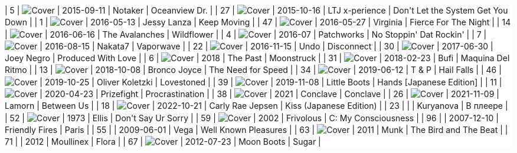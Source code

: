 | 5 | ![Cover](https://i.discogs.com/CF1g_gc0yK9Bqizc4w2u6cjSS5jA4GS0vOUtKl6rqWk/rs:fit/g:sm/q:40/h:150/w:150/czM6Ly9kaXNjb2dz/LWRhdGFiYXNlLWlt/YWdlcy9SLTc1NjQ1/NTAtMTQ0NDEyODM2/MS0xMzUxLmpwZWc.jpeg) | 2015-09-11 | Notaker | Oceanview Dr. |
| 27 | ![Cover](https://i.discogs.com/nF52UsdKGiGZT_0l9YDFxEn9AVV_PR4oHPyPkvFny1E/rs:fit/g:sm/q:40/h:150/w:150/czM6Ly9kaXNjb2dz/LWRhdGFiYXNlLWlt/YWdlcy9SLTc2Mjk5/MjUtMTQ0NTUxMDE4/Ny00MjEzLmpwZWc.jpeg) | 2015-10-16 | LTJ x-perience | Don&#39;t Let the System Get You Down |
| 1 | ![Cover](https://i.discogs.com/CX-EYL_rW2iTsZL8j1KK_ys7gwSjFwigdxJyUVPU7Hc/rs:fit/g:sm/q:40/h:150/w:150/czM6Ly9kaXNjb2dz/LWRhdGFiYXNlLWlt/YWdlcy9SLTg1MzUy/MDYtMTQ2MzU2OTA4/NC01MDQyLmpwZWc.jpeg) | 2016-05-13 | Jessy Lanza | Keep Moving |
| 47 | ![Cover](https://i.discogs.com/l1DmimqNoqcr2JtIK0OrHL8zmOXoMNJ5x7_7O2WFT08/rs:fit/g:sm/q:40/h:150/w:150/czM6Ly9kaXNjb2dz/LWRhdGFiYXNlLWlt/YWdlcy9SLTg1NDM1/MTgtMTQ2NDc2OTYy/NS0yNDgyLmpwZWc.jpeg) | 2016-05-27 | Virginia | Fierce For The Night |
| 14 | ![Cover](https://i.discogs.com/uvkcjoFfdh_wIvAVeExogP3e9fqSjNuWMm7v8kM7XHw/rs:fit/g:sm/q:40/h:150/w:150/czM6Ly9kaXNjb2dz/LWRhdGFiYXNlLWlt/YWdlcy9SLTg2NjEz/NzAtMTQ2ODA0ODYx/MC04MjYzLmpwZWc.jpeg) | 2016-06-16 | The Avalanches | Wildflower |
| 4 | ![Cover](https://i.discogs.com/wH1zBrrkwWVATXCbD7RwGTiqBaYjW4JXs_NnEvoEdEg/rs:fit/g:sm/q:40/h:150/w:150/czM6Ly9kaXNjb2dz/LWRhdGFiYXNlLWlt/YWdlcy9SLTg3NTEy/ODAtMTQ3Mzk2NzEy/NS05ODg1LmpwZWc.jpeg) | 2016-07 | Patchworks | No Stoppin&#39; Dat Rockin&#39; |
| 7 | ![Cover](https://i.discogs.com/xzZcVWvZ-MULRWIVuAraFMvJbfNMXLZpdMcvHe7ImAw/rs:fit/g:sm/q:40/h:150/w:150/czM6Ly9kaXNjb2dz/LWRhdGFiYXNlLWlt/YWdlcy9SLTkzOTc5/NDYtMTQ3OTg0ODk0/Mi00MDcwLnBuZw.jpeg) | 2016-08-15 | Nakata7 | Vaporwave |
| 22 | ![Cover](https://i.discogs.com/38a7BPfTiAUor_XQRkfxyCywAKB528P_rqkYnDu4WOs/rs:fit/g:sm/q:40/h:150/w:150/czM6Ly9kaXNjb2dz/LWRhdGFiYXNlLWlt/YWdlcy9SLTkzNjkw/NDMtMTQ3OTM3NTM0/My01ODQ0LmpwZWc.jpeg) | 2016-11-15 | Undo | Disconnect |
| 30 | ![Cover](https://i.discogs.com/zWrI25g2W6XwYn5PshUf7ay6kpkFHIxpQW1U7FPUNpY/rs:fit/g:sm/q:40/h:150/w:150/czM6Ly9kaXNjb2dz/LWRhdGFiYXNlLWlt/YWdlcy9SLTEwMzUx/NTU5LTE0OTU4MjQz/OTYtOTg2MC5qcGVn.jpeg) | 2017-06-30 | Joey Negro | Produced With Love |
| 6 | ![Cover](https://i.discogs.com/Qz3UQ9V25yzYhc0m9ERP7NDRUOKFYcFDJJbh2sjJD7w/rs:fit/g:sm/q:40/h:150/w:150/czM6Ly9kaXNjb2dz/LWRhdGFiYXNlLWlt/YWdlcy9SLTEyMzI1/MjA1LTE2MzAwMzgx/ODAtOTUyMS5qcGVn.jpeg) | 2018 | The Past | Moonstruck |
| 31 | ![Cover](https://i.discogs.com/tAcDsXIDqEIF7F9Ns_lTCpqkEcLqIvodg627ot8PtY4/rs:fit/g:sm/q:40/h:150/w:150/czM6Ly9kaXNjb2dz/LWRhdGFiYXNlLWlt/YWdlcy9SLTExNjA5/OTg4LTE1MTkzODEw/NDUtODI1NC5qcGVn.jpeg) | 2018-02-23 | Bufi | Maquina Del Ritmo |
| 13 | ![Cover](https://i.discogs.com/GrZPOWp4fGhvCqTkiXLAEnfPoHzJQdnKvaftsVB_h8A/rs:fit/g:sm/q:40/h:150/w:150/czM6Ly9kaXNjb2dz/LWRhdGFiYXNlLWlt/YWdlcy9SLTEyNjQ5/NjYzLTE1MzkzMzYw/NTctNzc0NS5qcGVn.jpeg) | 2018-10-08 | Bronco Joyce | The Need for Speed |
| 34 | ![Cover](https://i.discogs.com/RdH-1UlutXr8YCEkTnZG_2v-hhE0qv9g_h29j737YXI/rs:fit/g:sm/q:40/h:150/w:150/czM6Ly9kaXNjb2dz/LWRhdGFiYXNlLWlt/YWdlcy9SLTM0ODIy/NDYtMTMzMjEyMjgy/OC5qcGVn.jpeg) | 2019-06-12 | T &amp; P | Hail Falls |
| 46 | ![Cover](https://i.discogs.com/LHmr3ovY0FVmy-zUfhUCjgBpcZ_MMOeQ49unmOWOS14/rs:fit/g:sm/q:40/h:150/w:150/czM6Ly9kaXNjb2dz/LWRhdGFiYXNlLWlt/YWdlcy9SLTE1MTA3/Nzg5LTE1ODY3Nzc2/MTctMTQ5OC53ZWJw.jpeg) | 2019-10-25 | Oliver Koletzki  | Lovestoned |
| 39 | ![Cover](https://i.discogs.com/QK3OjmcsTvfqBiQiJzqUA08qiVyR2hXFi5s-PW2oq38/rs:fit/g:sm/q:40/h:150/w:150/czM6Ly9kaXNjb2dz/LWRhdGFiYXNlLWlt/YWdlcy9SLTE0Mzk3/MDU1LTE1NzM2ODQ4/ODUtMjA4Ny5qcGVn.jpeg) | 2019-11-08 | Little Boots | Hands [Japanese Edition] |
| 11 | ![Cover](https://i.discogs.com/IDRP3f3Vnd-_cHoJW8MH5y-xvZ732S1Bdk8KsHjWI0A/rs:fit/g:sm/q:40/h:150/w:150/czM6Ly9kaXNjb2dz/LWRhdGFiYXNlLWlt/YWdlcy9SLTE1NzU1/MTg3LTE1OTcxODk0/NzctNjMxNy5qcGVn.jpeg) | 2020-04-23 | Prizefight | Procrastination |
| 38 | ![Cover](https://i.discogs.com/hZqI90nkX61ccT8hJcp5i3onxmBEfa73V3wdL_K3Sn0/rs:fit/g:sm/q:40/h:150/w:150/czM6Ly9kaXNjb2dz/LWRhdGFiYXNlLWlt/YWdlcy9SLTIxMDg1/ODkxLTE2Mzc2MTg0/MTUtOTc0MC5qcGVn.jpeg) | 2021 | Conclave | Conclave |
| 26 | ![Cover](https://i.discogs.com/4WhSxia3FtaiG_pLkm08L87GFxGtCCoHVtLgAbOURUM/rs:fit/g:sm/q:40/h:150/w:150/czM6Ly9kaXNjb2dz/LWRhdGFiYXNlLWlt/YWdlcy9SLTIwOTE3/MjcwLTE2MzY0OTkw/MzgtMTM3OS5qcGVn.jpeg) | 2021-11-09 | Lamorn | Between Us |
| 18 | ![Cover](https://i.discogs.com/JGBCyJYPTPb1HSi_9IWpbYmObTdD4vSSWtYxz9Ijk8E/rs:fit/g:sm/q:40/h:150/w:150/czM6Ly9kaXNjb2dz/LWRhdGFiYXNlLWlt/YWdlcy9SLTU4OTUw/NjgtMTQ4NjM4MjU1/My0zNzAyLmpwZWc.jpeg) | 2022-10-21 | Carly Rae Jepsen | Kiss (Japanese Edition) |
| 23 |  |  | Kuryanova | В плеере |
| 52 | ![Cover](https://i.discogs.com/184lft7t2FVpJA0K1gj5sdYfudH1zYTxaa7aXYcj44Y/rs:fit/g:sm/q:40/h:150/w:150/czM6Ly9kaXNjb2dz/LWRhdGFiYXNlLWlt/YWdlcy9SLTIyNTk3/NDYwLTE2NDc5MDc2/NzQtMjMyNS5qcGVn.jpeg) | 1973 | Ellis | Don&#39;t Say Ur Sorry |
| 59 | ![Cover](https://i.discogs.com/P7Pu4ursrh69jonwY7Hjc8PUI043dTfHGf7t2w6BAGs/rs:fit/g:sm/q:40/h:150/w:150/czM6Ly9kaXNjb2dz/LWRhdGFiYXNlLWlt/YWdlcy9SLTE0MjEx/NjQtMTM5NTQzNDQ5/NC0xOTU1LmpwZWc.jpeg) | 2002 | Frivolous | C: My Consciousness |
| 96 |  | 2007-12-10 | Friendly Fires | Paris |
| 55 |  | 2009-06-01 | Vega | Well Known Pleasures |
| 63 | ![Cover](https://i.discogs.com/DXcuHjFpI9RQb9fxCoEIcYrZCSoHImJWuFEX00hGhT4/rs:fit/g:sm/q:40/h:150/w:150/czM6Ly9kaXNjb2dz/LWRhdGFiYXNlLWlt/YWdlcy9SLTI3Mjc1/OTMtMTMxMTA4MTg4/Ni5qcGVn.jpeg) | 2011 | Munk | The Bird and The Beat |
| 71 |  | 2012 | Moullinex | Flora |
| 67 | ![Cover](https://i.discogs.com/PNvzPGG1pNiBUoY5YsuhPjok8zhUuBhb2Jn-T1zzVdY/rs:fit/g:sm/q:40/h:150/w:150/czM6Ly9kaXNjb2dz/LWRhdGFiYXNlLWlt/YWdlcy9SLTQzNTcz/NjMtMTM3MDMxMjUz/Ni05NjY3LmpwZWc.jpeg) | 2012-07-23 | Moon Boots | Sugar |